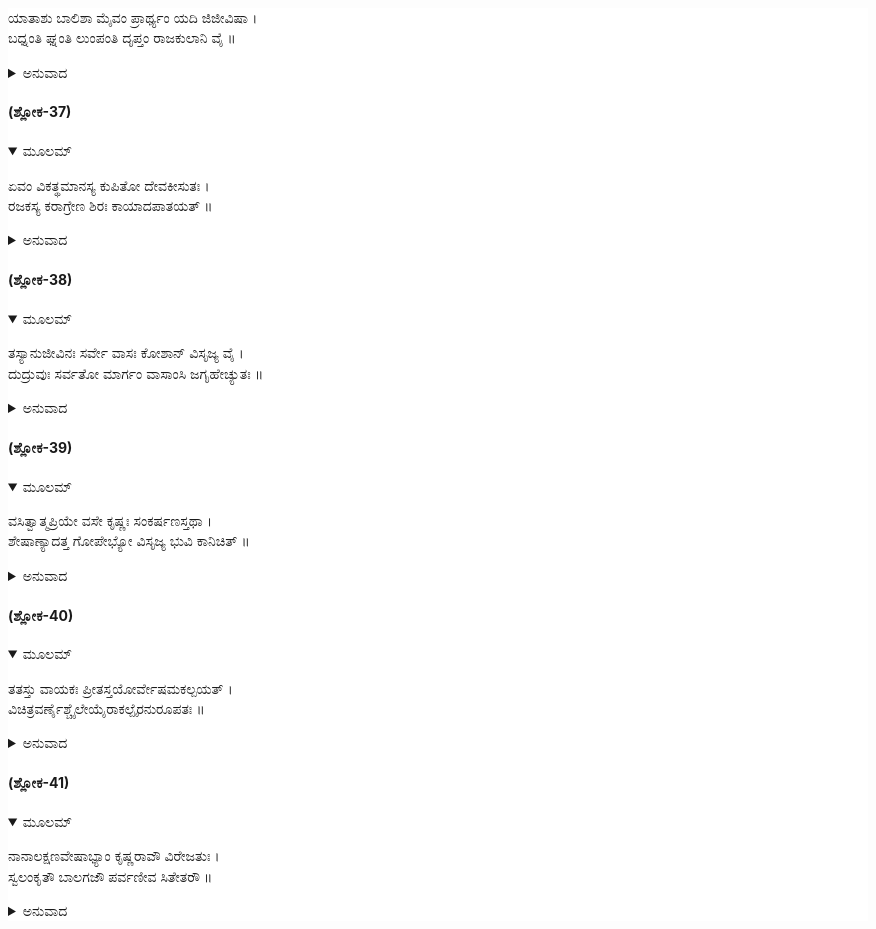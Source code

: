 ಯಾತಾಶು ಬಾಲಿಶಾ ಮೈವಂ ಪ್ರಾರ್ಥ್ಯಂ ಯದಿ ಜಿಜೀವಿಷಾ ।  
ಬಧ್ನಂತಿ ಘ್ನಂತಿ ಲುಂಪಂತಿ ದೃಪ್ತಂ ರಾಜಕುಲಾನಿ ವೈ ॥
</details>

<details><summary>ಅನುವಾದ</summary></details>

#### (ಶ್ಲೋಕ-37)


<details open><summary>ಮೂಲಮ್</summary>

ಏವಂ ವಿಕತ್ಥಮಾನಸ್ಯ ಕುಪಿತೋ ದೇವಕೀಸುತಃ ।  
ರಜಕಸ್ಯ ಕರಾಗ್ರೇಣ ಶಿರಃ ಕಾಯಾದಪಾತಯತ್ ॥
</details>

<details><summary>ಅನುವಾದ</summary></details>

#### (ಶ್ಲೋಕ-38)


<details open><summary>ಮೂಲಮ್</summary>

ತಸ್ಯಾನುಜೀವಿನಃ ಸರ್ವೇ ವಾಸಃ ಕೋಶಾನ್ ವಿಸೃಜ್ಯ ವೈ ।  
ದುದ್ರುವುಃ ಸರ್ವತೋ ಮಾರ್ಗಂ ವಾಸಾಂಸಿ ಜಗೃಹೇಚ್ಯುತಃ ॥
</details>

<details><summary>ಅನುವಾದ</summary></details>

#### (ಶ್ಲೋಕ-39)


<details open><summary>ಮೂಲಮ್</summary>

ವಸಿತ್ವಾತ್ಮಪ್ರಿಯೇ ವಸೇ ಕೃಷ್ಣಃ ಸಂಕರ್ಷಣಸ್ತಥಾ ।  
ಶೇಷಾಣ್ಯಾದತ್ತ ಗೋಪೇಭ್ಯೋ ವಿಸೃಜ್ಯ ಭುವಿ ಕಾನಿಚಿತ್ ॥
</details>

<details><summary>ಅನುವಾದ</summary></details>

#### (ಶ್ಲೋಕ-40)


<details open><summary>ಮೂಲಮ್</summary>

ತತಸ್ತು ವಾಯಕಃ ಪ್ರೀತಸ್ತಯೋರ್ವೇಷಮಕಲ್ಪಯತ್ ।  
ವಿಚಿತ್ರವರ್ಣೈಶ್ಚೈಲೇಯೈರಾಕಲ್ಪೈರನುರೂಪತಃ ॥
</details>

<details><summary>ಅನುವಾದ</summary></details>

#### (ಶ್ಲೋಕ-41)


<details open><summary>ಮೂಲಮ್</summary>

ನಾನಾಲಕ್ಷಣವೇಷಾಭ್ಯಾಂ ಕೃಷ್ಣರಾವೌ ವಿರೇಜತುಃ ।  
ಸ್ವಲಂಕೃತೌ ಬಾಲಗಜೌ ಪರ್ವಣೀವ ಸಿತೇತರೌ ॥
</details>

<details><summary>ಅನುವಾದ</summary></details>
